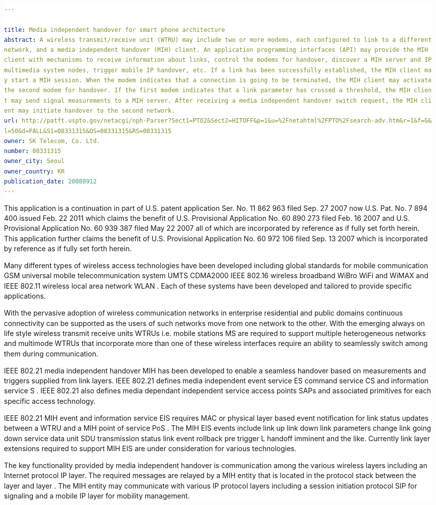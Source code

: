 ```yaml
---

title: Media independent handover for smart phone architecture
abstract: A wireless transmit/receive unit (WTRU) may include two or more modems, each configured to link to a different network, and a media independent handover (MIH) client. An application programming interfaces (API) may provide the MIH client with mechanisms to receive information about links, control the modems for handover, discover a MIH server and IP multimedia system nodes, trigger mobile IP handover, etc. If a link has been successfully established, the MIH client may start a MIH session. When the modem indicates that a connection is going to be terminated, the MIH client may activate the second modem for handover. If the first modem indicates that a link parameter has crossed a threshold, the MIH client may send signal measurements to a MIH server. After receiving a media independent handover switch request, the MIH client may initiate handover to the second network.
url: http://patft.uspto.gov/netacgi/nph-Parser?Sect1=PTO2&Sect2=HITOFF&p=1&u=%2Fnetahtml%2FPTO%2Fsearch-adv.htm&r=1&f=G&l=50&d=PALL&S1=08331315&OS=08331315&RS=08331315
owner: SK Telecom, Co. Ltd.
number: 08331315
owner_city: Seoul
owner_country: KR
publication_date: 20080912
---
```

This application is a continuation in part of U.S. patent application Ser. No. 11 862 963 filed Sep. 27 2007 now U.S. Pat. No. 7 894 400 issued Feb. 22 2011 which claims the benefit of U.S. Provisional Application No. 60 890 273 filed Feb. 16 2007 and U.S. Provisional Application No. 60 939 387 filed May 22 2007 all of which are incorporated by reference as if fully set forth herein. This application further claims the benefit of U.S. Provisional Application No. 60 972 106 filed Sep. 13 2007 which is incorporated by reference as if fully set forth herein.

Many different types of wireless access technologies have been developed including global standards for mobile communication GSM universal mobile telecommunication system UMTS CDMA2000 IEEE 802.16 wireless broadband WiBro WiFi and WiMAX and IEEE 802.11 wireless local area network WLAN . Each of these systems have been developed and tailored to provide specific applications.

With the pervasive adoption of wireless communication networks in enterprise residential and public domains continuous connectivity can be supported as the users of such networks move from one network to the other. With the emerging always on life style wireless transmit receive units WTRUs i.e. mobile stations MS are required to support multiple heterogeneous networks and multimode WTRUs that incorporate more than one of these wireless interfaces require an ability to seamlessly switch among them during communication.

IEEE 802.21 media independent handover MIH has been developed to enable a seamless handover based on measurements and triggers supplied from link layers. IEEE 802.21 defines media independent event service ES command service CS and information service S . IEEE 802.21 also defines media dependant independent service access points SAPs and associated primitives for each specific access technology.

IEEE 802.21 MIH event and information service EIS requires MAC or physical layer based event notification for link status updates between a WTRU and a MIH point of service PoS . The MIH EIS events include link up link down link parameters change link going down service data unit SDU transmission status link event rollback pre trigger L handoff imminent and the like. Currently link layer extensions required to support MIH EIS are under consideration for various technologies.

The key functionality provided by media independent handover is communication among the various wireless layers including an Internet protocol IP layer. The required messages are relayed by a MIH entity that is located in the protocol stack between the layer and layer . The MIH entity may communicate with various IP protocol layers including a session initiation protocol SIP for signaling and a mobile IP layer for mobility management.
